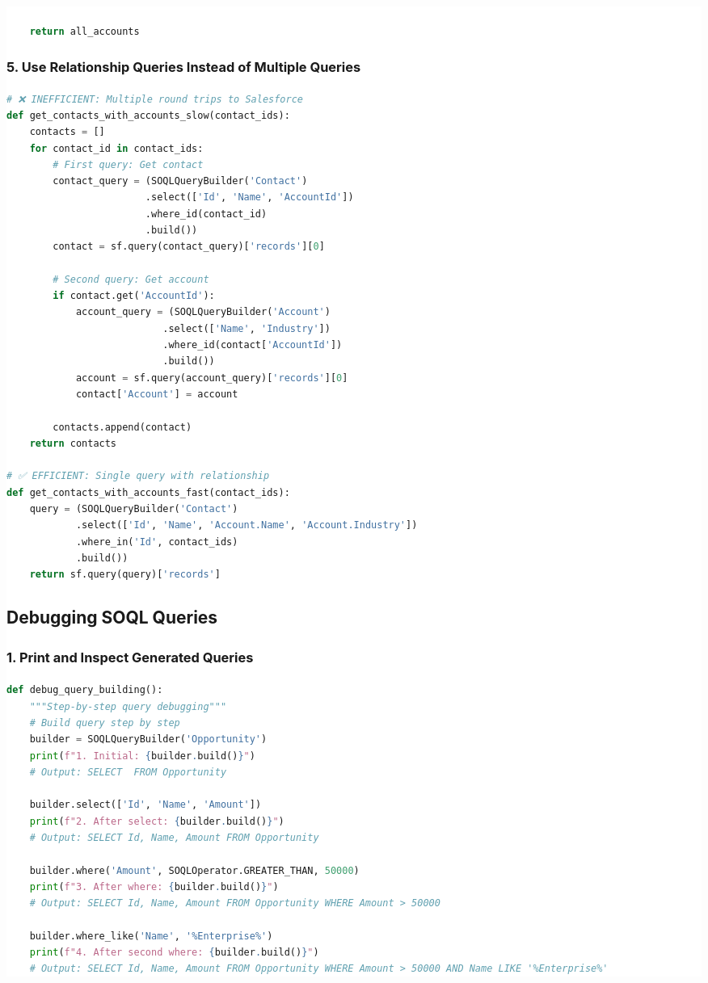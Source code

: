 ```python
    
    return all_accounts
```

### 5. Use Relationship Queries Instead of Multiple Queries

```python
# ❌ INEFFICIENT: Multiple round trips to Salesforce
def get_contacts_with_accounts_slow(contact_ids):
    contacts = []
    for contact_id in contact_ids:
        # First query: Get contact
        contact_query = (SOQLQueryBuilder('Contact')
                        .select(['Id', 'Name', 'AccountId'])
                        .where_id(contact_id)
                        .build())
        contact = sf.query(contact_query)['records'][0]
        
        # Second query: Get account
        if contact.get('AccountId'):
            account_query = (SOQLQueryBuilder('Account')
                           .select(['Name', 'Industry'])
                           .where_id(contact['AccountId'])
                           .build())
            account = sf.query(account_query)['records'][0]
            contact['Account'] = account
        
        contacts.append(contact)
    return contacts

# ✅ EFFICIENT: Single query with relationship
def get_contacts_with_accounts_fast(contact_ids):
    query = (SOQLQueryBuilder('Contact')
            .select(['Id', 'Name', 'Account.Name', 'Account.Industry'])
            .where_in('Id', contact_ids)
            .build())
    return sf.query(query)['records']
```

## Debugging SOQL Queries

### 1. Print and Inspect Generated Queries

```python
def debug_query_building():
    """Step-by-step query debugging"""
    # Build query step by step
    builder = SOQLQueryBuilder('Opportunity')
    print(f"1. Initial: {builder.build()}")
    # Output: SELECT  FROM Opportunity
    
    builder.select(['Id', 'Name', 'Amount'])
    print(f"2. After select: {builder.build()}")
    # Output: SELECT Id, Name, Amount FROM Opportunity
    
    builder.where('Amount', SOQLOperator.GREATER_THAN, 50000)
    print(f"3. After where: {builder.build()}")
    # Output: SELECT Id, Name, Amount FROM Opportunity WHERE Amount > 50000
    
    builder.where_like('Name', '%Enterprise%')
    print(f"4. After second where: {builder.build()}")
    # Output: SELECT Id, Name, Amount FROM Opportunity WHERE Amount > 50000 AND Name LIKE '%Enterprise%'
```